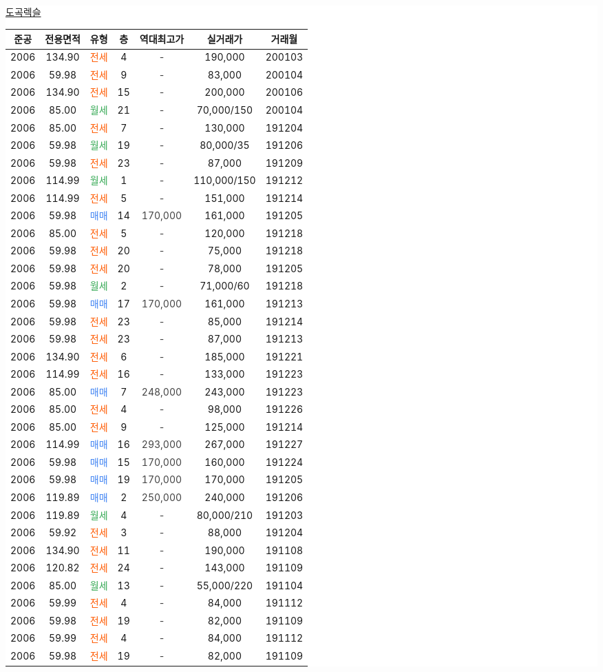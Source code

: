 [도곡렉슬](https://search.naver.com/search.naver?query=%EC%84%9C%EC%9A%B8%ED%8A%B9%EB%B3%84%EC%8B%9C+%EA%B0%95%EB%82%A8%EA%B5%AC+%EB%8F%84%EA%B3%A1%EB%8F%99+%EB%8F%84%EA%B3%A1%EB%A0%89%EC%8A%AC)

|준공|전용면적|유형|층|역대최고가|실거래가|거래월|
|:---:|:---:|:---:|:---:|:---:|:---:|:---:|
|2006|134.90|<span style="color:#ff5a00">전세</span>|4|<span style="color:#444444">-</span>|190,000|200103|
|2006|59.98|<span style="color:#ff5a00">전세</span>|9|<span style="color:#444444">-</span>|83,000|200104|
|2006|134.90|<span style="color:#ff5a00">전세</span>|15|<span style="color:#444444">-</span>|200,000|200106|
|2006|85.00|<span style="color:#34a853">월세</span>|21|<span style="color:#444444">-</span>|70,000/150|200104|
|2006|85.00|<span style="color:#ff5a00">전세</span>|7|<span style="color:#444444">-</span>|130,000|191204|
|2006|59.98|<span style="color:#34a853">월세</span>|19|<span style="color:#444444">-</span>|80,000/35|191206|
|2006|59.98|<span style="color:#ff5a00">전세</span>|23|<span style="color:#444444">-</span>|87,000|191209|
|2006|114.99|<span style="color:#34a853">월세</span>|1|<span style="color:#444444">-</span>|110,000/150|191212|
|2006|114.99|<span style="color:#ff5a00">전세</span>|5|<span style="color:#444444">-</span>|151,000|191214|
|2006|59.98|<span style="color:#4285f3">매매</span>|14|<span style="color:#444444">170,000</span>|161,000|191205|
|2006|85.00|<span style="color:#ff5a00">전세</span>|5|<span style="color:#444444">-</span>|120,000|191218|
|2006|59.98|<span style="color:#ff5a00">전세</span>|20|<span style="color:#444444">-</span>|75,000|191218|
|2006|59.98|<span style="color:#ff5a00">전세</span>|20|<span style="color:#444444">-</span>|78,000|191205|
|2006|59.98|<span style="color:#34a853">월세</span>|2|<span style="color:#444444">-</span>|71,000/60|191218|
|2006|59.98|<span style="color:#4285f3">매매</span>|17|<span style="color:#444444">170,000</span>|161,000|191213|
|2006|59.98|<span style="color:#ff5a00">전세</span>|23|<span style="color:#444444">-</span>|85,000|191214|
|2006|59.98|<span style="color:#ff5a00">전세</span>|23|<span style="color:#444444">-</span>|87,000|191213|
|2006|134.90|<span style="color:#ff5a00">전세</span>|6|<span style="color:#444444">-</span>|185,000|191221|
|2006|114.99|<span style="color:#ff5a00">전세</span>|16|<span style="color:#444444">-</span>|133,000|191223|
|2006|85.00|<span style="color:#4285f3">매매</span>|7|<span style="color:#444444">248,000</span>|243,000|191223|
|2006|85.00|<span style="color:#ff5a00">전세</span>|4|<span style="color:#444444">-</span>|98,000|191226|
|2006|85.00|<span style="color:#ff5a00">전세</span>|9|<span style="color:#444444">-</span>|125,000|191214|
|2006|114.99|<span style="color:#4285f3">매매</span>|16|<span style="color:#444444">293,000</span>|267,000|191227|
|2006|59.98|<span style="color:#4285f3">매매</span>|15|<span style="color:#444444">170,000</span>|160,000|191224|
|2006|59.98|<span style="color:#4285f3">매매</span>|19|<span style="color:#444444">170,000</span>|170,000|191205|
|2006|119.89|<span style="color:#4285f3">매매</span>|2|<span style="color:#444444">250,000</span>|240,000|191206|
|2006|119.89|<span style="color:#34a853">월세</span>|4|<span style="color:#444444">-</span>|80,000/210|191203|
|2006|59.92|<span style="color:#ff5a00">전세</span>|3|<span style="color:#444444">-</span>|88,000|191204|
|2006|134.90|<span style="color:#ff5a00">전세</span>|11|<span style="color:#444444">-</span>|190,000|191108|
|2006|120.82|<span style="color:#ff5a00">전세</span>|24|<span style="color:#444444">-</span>|143,000|191109|
|2006|85.00|<span style="color:#34a853">월세</span>|13|<span style="color:#444444">-</span>|55,000/220|191104|
|2006|59.99|<span style="color:#ff5a00">전세</span>|4|<span style="color:#444444">-</span>|84,000|191112|
|2006|59.98|<span style="color:#ff5a00">전세</span>|19|<span style="color:#444444">-</span>|82,000|191109|
|2006|59.99|<span style="color:#ff5a00">전세</span>|4|<span style="color:#444444">-</span>|84,000|191112|
|2006|59.98|<span style="color:#ff5a00">전세</span>|19|<span style="color:#444444">-</span>|82,000|191109|
